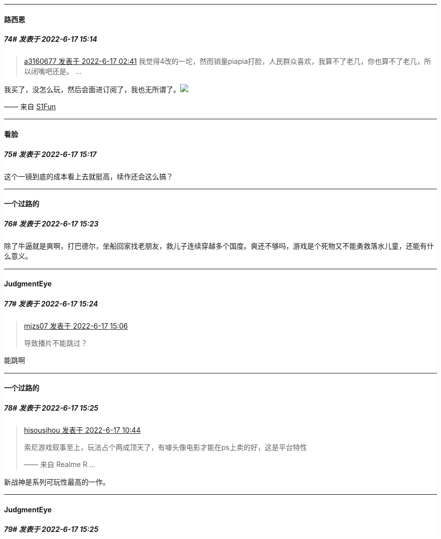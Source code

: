 
*****

####  路西恩  
##### 74#       发表于 2022-6-17 15:14

<blockquote><a href="httphttps://bbs.saraba1st.com/2b/forum.php?mod=redirect&amp;goto=findpost&amp;pid=56299390&amp;ptid=2076247" target="_blank">a3160677 发表于 2022-6-17 02:41</a>
我觉得4改的一坨，然而销量piapia打脸，人民群众喜欢，我算不了老几，你也算不了老几，所以闭嘴吧还是。 ...</blockquote>
我买了，没怎么玩，然后会面进订阅了，我也无所谓了。<img src="https://static.saraba1st.com/image/smiley/face2017/001.png" referrerpolicy="no-referrer">

—— 来自 [S1Fun](https://s1fun.koalcat.com)

*****

####  看脸  
##### 75#       发表于 2022-6-17 15:17

这个一镜到底的成本看上去就挺高，续作还会这么搞？

*****

####  一个过路的  
##### 76#       发表于 2022-6-17 15:23

除了牛逼就是爽啊，打巴德尔，坐船回家找老朋友，救儿子连续穿越多个国度。爽还不够吗，游戏是个死物又不能勇救落水儿童，还能有什么意义。



*****

####  JudgmentEye  
##### 77#       发表于 2022-6-17 15:24

<blockquote><a href="httphttps://bbs.saraba1st.com/2b/forum.php?mod=redirect&amp;goto=findpost&amp;pid=56306881&amp;ptid=2076247" target="_blank">mjzs07 发表于 2022-6-17 15:06</a>

导致播片不能跳过？</blockquote>
能跳啊

*****

####  一个过路的  
##### 78#       发表于 2022-6-17 15:25

<blockquote><a href="httphttps://bbs.saraba1st.com/2b/forum.php?mod=redirect&amp;goto=findpost&amp;pid=56302634&amp;ptid=2076247" target="_blank">hisousihou 发表于 2022-6-17 10:44</a>

索尼游戏叙事至上，玩法占个两成顶天了，有噱头像电影才能在ps上卖的好，这是平台特性

—— 来自 Realme R ...</blockquote>
新战神是系列可玩性最高的一作。

*****

####  JudgmentEye  
##### 79#       发表于 2022-6-17 15:25
